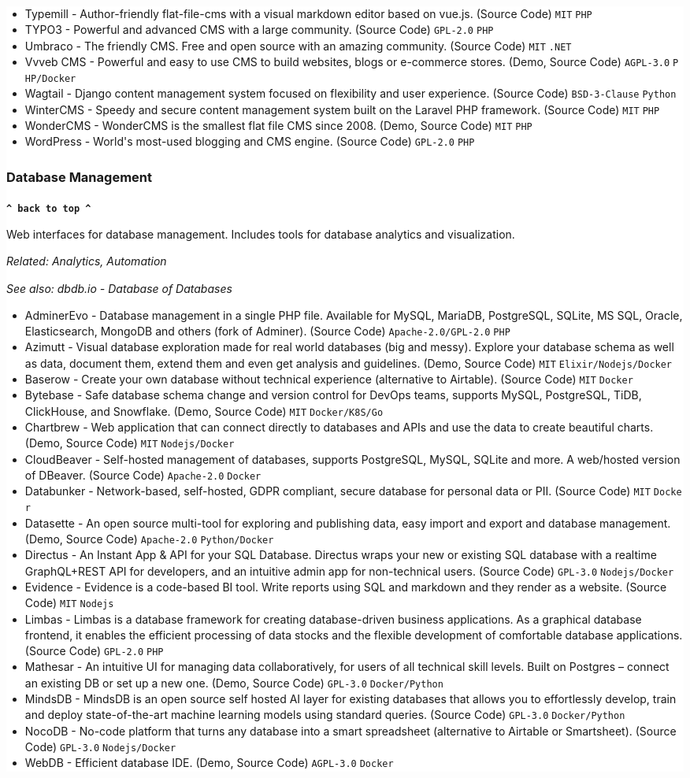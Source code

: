 -   Typemill - Author-friendly flat-file-cms with a visual markdown editor based on vue.js. (Source Code) `MIT` `PHP`
-   TYPO3 - Powerful and advanced CMS with a large community. (Source Code) `GPL-2.0` `PHP`
-   Umbraco - The friendly CMS. Free and open source with an amazing community. (Source Code) `MIT` `.NET`
-   Vvveb CMS - Powerful and easy to use CMS to build websites, blogs or e-commerce stores. (Demo, Source Code) `AGPL-3.0` `PHP/Docker`
-   Wagtail - Django content management system focused on flexibility and user experience. (Source Code) `BSD-3-Clause` `Python`
-   WinterCMS - Speedy and secure content management system built on the Laravel PHP framework. (Source Code) `MIT` `PHP`
-   WonderCMS - WonderCMS is the smallest flat file CMS since 2008. (Demo, Source Code) `MIT` `PHP`
-   WordPress - World's most-used blogging and CMS engine. (Source Code) `GPL-2.0` `PHP`

### Database Management

**`^ back to top ^`**

Web interfaces for database management. Includes tools for database analytics and visualization.

_Related: Analytics, Automation_

_See also: dbdb.io - Database of Databases_

-   AdminerEvo - Database management in a single PHP file. Available for MySQL, MariaDB, PostgreSQL, SQLite, MS SQL, Oracle, Elasticsearch, MongoDB and others (fork of Adminer). (Source Code) `Apache-2.0/GPL-2.0` `PHP`
-   Azimutt - Visual database exploration made for real world databases (big and messy). Explore your database schema as well as data, document them, extend them and even get analysis and guidelines. (Demo, Source Code) `MIT` `Elixir/Nodejs/Docker`
-   Baserow - Create your own database without technical experience (alternative to Airtable). (Source Code) `MIT` `Docker`
-   Bytebase - Safe database schema change and version control for DevOps teams, supports MySQL, PostgreSQL, TiDB, ClickHouse, and Snowflake. (Demo, Source Code) `MIT` `Docker/K8S/Go`
-   Chartbrew - Web application that can connect directly to databases and APIs and use the data to create beautiful charts. (Demo, Source Code) `MIT` `Nodejs/Docker`
-   CloudBeaver - Self-hosted management of databases, supports PostgreSQL, MySQL, SQLite and more. A web/hosted version of DBeaver. (Source Code) `Apache-2.0` `Docker`
-   Databunker - Network-based, self-hosted, GDPR compliant, secure database for personal data or PII. (Source Code) `MIT` `Docker`
-   Datasette - An open source multi-tool for exploring and publishing data, easy import and export and database management. (Demo, Source Code) `Apache-2.0` `Python/Docker`
-   Directus - An Instant App & API for your SQL Database. Directus wraps your new or existing SQL database with a realtime GraphQL+REST API for developers, and an intuitive admin app for non-technical users. (Source Code) `GPL-3.0` `Nodejs/Docker`
-   Evidence - Evidence is a code-based BI tool. Write reports using SQL and markdown and they render as a website. (Source Code) `MIT` `Nodejs`
-   Limbas - Limbas is a database framework for creating database-driven business applications. As a graphical database frontend, it enables the efficient processing of data stocks and the flexible development of comfortable database applications. (Source Code) `GPL-2.0` `PHP`
-   Mathesar - An intuitive UI for managing data collaboratively, for users of all technical skill levels. Built on Postgres – connect an existing DB or set up a new one. (Demo, Source Code) `GPL-3.0` `Docker/Python`
-   MindsDB - MindsDB is an open source self hosted AI layer for existing databases that allows you to effortlessly develop, train and deploy state-of-the-art machine learning models using standard queries. (Source Code) `GPL-3.0` `Docker/Python`
-   NocoDB - No-code platform that turns any database into a smart spreadsheet (alternative to Airtable or Smartsheet). (Source Code) `GPL-3.0` `Nodejs/Docker`
-   WebDB - Efficient database IDE. (Demo, Source Code) `AGPL-3.0` `Docker`
